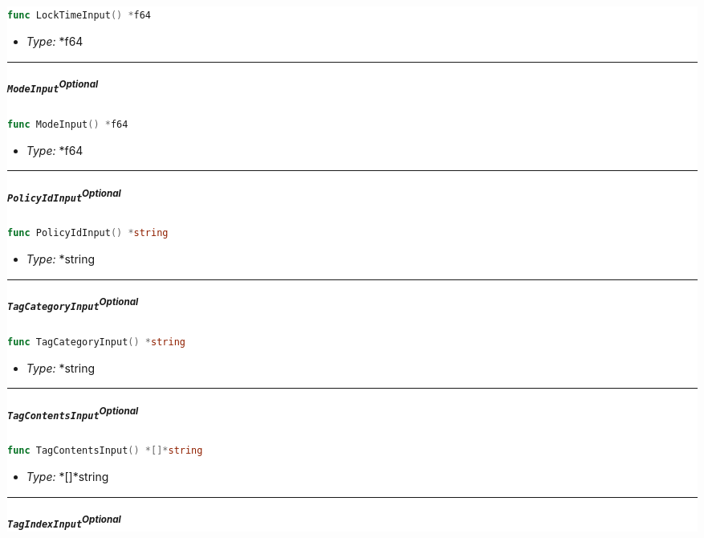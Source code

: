 ```go
func LockTimeInput() *f64
```

- *Type:* *f64

---

##### `ModeInput`<sup>Optional</sup> <a name="ModeInput" id="@cdktf/provider-opentelekomcloud.wafDedicatedCcRuleV1.WafDedicatedCcRuleV1.property.modeInput"></a>

```go
func ModeInput() *f64
```

- *Type:* *f64

---

##### `PolicyIdInput`<sup>Optional</sup> <a name="PolicyIdInput" id="@cdktf/provider-opentelekomcloud.wafDedicatedCcRuleV1.WafDedicatedCcRuleV1.property.policyIdInput"></a>

```go
func PolicyIdInput() *string
```

- *Type:* *string

---

##### `TagCategoryInput`<sup>Optional</sup> <a name="TagCategoryInput" id="@cdktf/provider-opentelekomcloud.wafDedicatedCcRuleV1.WafDedicatedCcRuleV1.property.tagCategoryInput"></a>

```go
func TagCategoryInput() *string
```

- *Type:* *string

---

##### `TagContentsInput`<sup>Optional</sup> <a name="TagContentsInput" id="@cdktf/provider-opentelekomcloud.wafDedicatedCcRuleV1.WafDedicatedCcRuleV1.property.tagContentsInput"></a>

```go
func TagContentsInput() *[]*string
```

- *Type:* *[]*string

---

##### `TagIndexInput`<sup>Optional</sup> <a name="TagIndexInput" id="@cdktf/provider-opentelekomcloud.wafDedicatedCcRuleV1.WafDedicatedCcRuleV1.property.tagIndexInput"></a>
